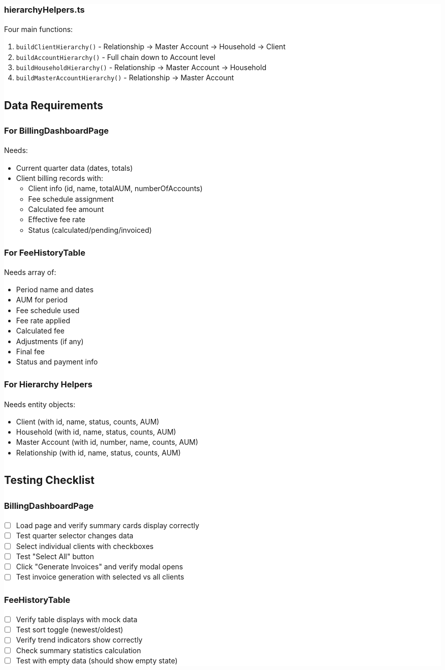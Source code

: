 ### hierarchyHelpers.ts
Four main functions:
1. `buildClientHierarchy()` - Relationship → Master Account → Household → Client
2. `buildAccountHierarchy()` - Full chain down to Account level
3. `buildHouseholdHierarchy()` - Relationship → Master Account → Household
4. `buildMasterAccountHierarchy()` - Relationship → Master Account

## Data Requirements

### For BillingDashboardPage
Needs:
- Current quarter data (dates, totals)
- Client billing records with:
  - Client info (id, name, totalAUM, numberOfAccounts)
  - Fee schedule assignment
  - Calculated fee amount
  - Effective fee rate
  - Status (calculated/pending/invoiced)

### For FeeHistoryTable
Needs array of:
- Period name and dates
- AUM for period
- Fee schedule used
- Fee rate applied
- Calculated fee
- Adjustments (if any)
- Final fee
- Status and payment info

### For Hierarchy Helpers
Needs entity objects:
- Client (with id, name, status, counts, AUM)
- Household (with id, name, status, counts, AUM)
- Master Account (with id, number, name, counts, AUM)
- Relationship (with id, name, status, counts, AUM)

## Testing Checklist

### BillingDashboardPage
- [ ] Load page and verify summary cards display correctly
- [ ] Test quarter selector changes data
- [ ] Select individual clients with checkboxes
- [ ] Test "Select All" button
- [ ] Click "Generate Invoices" and verify modal opens
- [ ] Test invoice generation with selected vs all clients

### FeeHistoryTable
- [ ] Verify table displays with mock data
- [ ] Test sort toggle (newest/oldest)
- [ ] Verify trend indicators show correctly
- [ ] Check summary statistics calculation
- [ ] Test with empty data (should show empty state)
